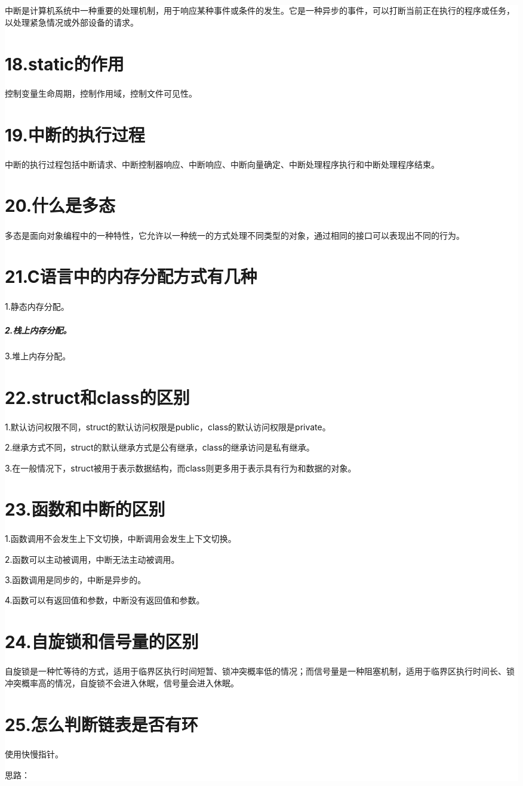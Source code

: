 中断是计算机系统中一种重要的处理机制，用于响应某种事件或条件的发生。它是一种异步的事件，可以打断当前正在执行的程序或任务，以处理紧急情况或外部设备的请求。

# 18.static的作用

控制变量生命周期，控制作用域，控制文件可见性。

# 19.中断的执行过程

中断的执行过程包括中断请求、中断控制器响应、中断响应、中断向量确定、中断处理程序执行和中断处理程序结束。

# 20.什么是多态

多态是面向对象编程中的一种特性，它允许以一种统一的方式处理不同类型的对象，通过相同的接口可以表现出不同的行为。

# 21.C语言中的内存分配方式有几种

1.静态内存分配。

##### 2.栈上内存分配。

3.堆上内存分配。

# 22.struct和class的区别

1.默认访问权限不同，struct的默认访问权限是public，class的默认访问权限是private。

2.继承方式不同，struct的默认继承方式是公有继承，class的继承访问是私有继承。

3.在一般情况下，struct被用于表示数据结构，而class则更多用于表示具有行为和数据的对象。

# 23.函数和中断的区别

1.函数调用不会发生上下文切换，中断调用会发生上下文切换。

2.函数可以主动被调用，中断无法主动被调用。

3.函数调用是同步的，中断是异步的。

4.函数可以有返回值和参数，中断没有返回值和参数。

# 24.自旋锁和信号量的区别

自旋锁是一种忙等待的方式，适用于临界区执行时间短暂、锁冲突概率低的情况；而信号量是一种阻塞机制，适用于临界区执行时间长、锁冲突概率高的情况，自旋锁不会进入休眠，信号量会进入休眠。

# 25.怎么判断链表是否有环

使用快慢指针。

思路：
